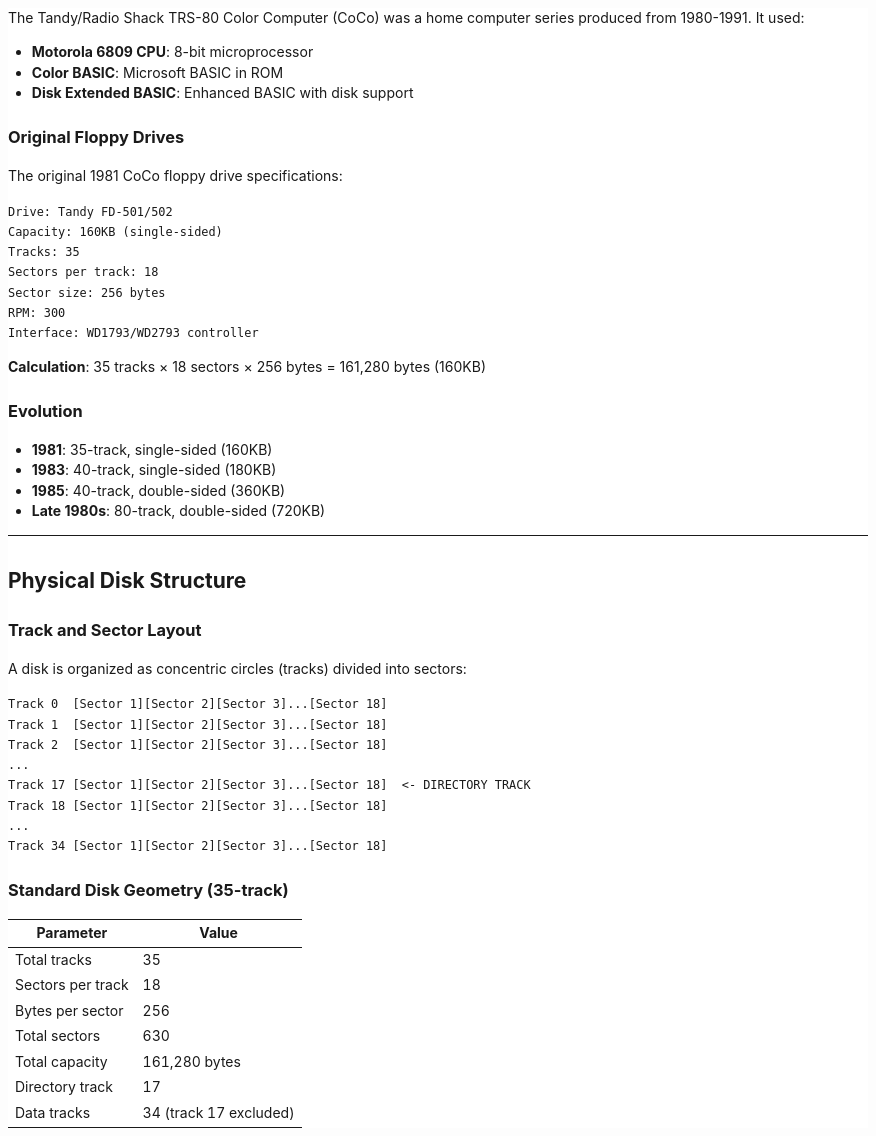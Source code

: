 The Tandy/Radio Shack TRS-80 Color Computer (CoCo) was a home computer series produced from 1980-1991. It used:

- **Motorola 6809 CPU**: 8-bit microprocessor
- **Color BASIC**: Microsoft BASIC in ROM
- **Disk Extended BASIC**: Enhanced BASIC with disk support

### Original Floppy Drives

The original 1981 CoCo floppy drive specifications:

```
Drive: Tandy FD-501/502
Capacity: 160KB (single-sided)
Tracks: 35
Sectors per track: 18
Sector size: 256 bytes
RPM: 300
Interface: WD1793/WD2793 controller
```

**Calculation**: 35 tracks × 18 sectors × 256 bytes = 161,280 bytes (160KB)

### Evolution

- **1981**: 35-track, single-sided (160KB)
- **1983**: 40-track, single-sided (180KB)
- **1985**: 40-track, double-sided (360KB)
- **Late 1980s**: 80-track, double-sided (720KB)

---

## Physical Disk Structure

### Track and Sector Layout

A disk is organized as concentric circles (tracks) divided into sectors:

```
Track 0  [Sector 1][Sector 2][Sector 3]...[Sector 18]
Track 1  [Sector 1][Sector 2][Sector 3]...[Sector 18]
Track 2  [Sector 1][Sector 2][Sector 3]...[Sector 18]
...
Track 17 [Sector 1][Sector 2][Sector 3]...[Sector 18]  <- DIRECTORY TRACK
Track 18 [Sector 1][Sector 2][Sector 3]...[Sector 18]
...
Track 34 [Sector 1][Sector 2][Sector 3]...[Sector 18]
```

### Standard Disk Geometry (35-track)

| Parameter | Value |
|-----------|-------|
| Total tracks | 35 |
| Sectors per track | 18 |
| Bytes per sector | 256 |
| Total sectors | 630 |
| Total capacity | 161,280 bytes |
| Directory track | 17 |
| Data tracks | 34 (track 17 excluded) |
